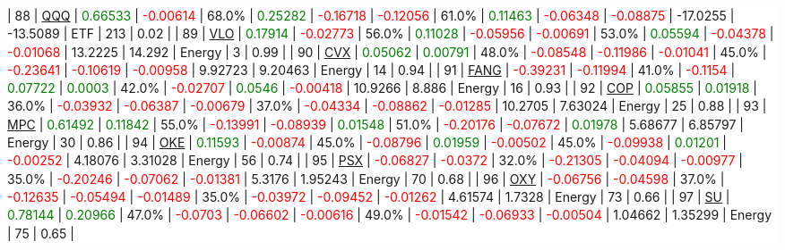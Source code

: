 |  88 | [QQQ](https://finance.yahoo.com/quote/QQQ/financials)     | <span style="color: green;"> 0.66533 </span> | <span style="color: red;"> -0.00614 </span>  | 68.0%                  | <span style="color: green;"> 0.25282 </span> | <span style="color: red;"> -0.16718 </span>  | <span style="color: red;"> -0.12056 </span>  | 61.0%                  | <span style="color: green;"> 0.11463 </span> | <span style="color: red;"> -0.06348 </span>  | <span style="color: red;"> -0.08875 </span>  |          -17.0255    | -13.5089   | ETF                    |    213 |           0.02 |
|  89 | [VLO](https://finance.yahoo.com/quote/VLO/financials)     | <span style="color: green;"> 0.17914 </span> | <span style="color: red;"> -0.02773 </span>  | 56.0%                  | <span style="color: green;"> 0.11028 </span> | <span style="color: red;"> -0.05956 </span>  | <span style="color: red;"> -0.00691 </span>  | 53.0%                  | <span style="color: green;"> 0.05594 </span> | <span style="color: red;"> -0.04378 </span>  | <span style="color: red;"> -0.01068 </span>  |           13.2225    |  14.292    | Energy                 |      3 |           0.99 |
|  90 | [CVX](https://finance.yahoo.com/quote/CVX/financials)     | <span style="color: green;"> 0.05062 </span> | <span style="color: green;"> 0.00791 </span> | 48.0%                  | <span style="color: red;"> -0.08548 </span>  | <span style="color: red;"> -0.11986 </span>  | <span style="color: red;"> -0.01041 </span>  | 45.0%                  | <span style="color: red;"> -0.23641 </span>  | <span style="color: red;"> -0.10619 </span>  | <span style="color: red;"> -0.00958 </span>  |            9.92723   |   9.20463  | Energy                 |     14 |           0.94 |
|  91 | [FANG](https://finance.yahoo.com/quote/FANG/financials)   | <span style="color: red;"> -0.39231 </span>  | <span style="color: red;"> -0.11994 </span>  | 41.0%                  | <span style="color: red;"> -0.1154 </span>   | <span style="color: green;"> 0.07722 </span> | <span style="color: green;"> 0.0003 </span>  | 42.0%                  | <span style="color: red;"> -0.02707 </span>  | <span style="color: green;"> 0.0546 </span>  | <span style="color: red;"> -0.00418 </span>  |           10.9266    |   8.886    | Energy                 |     16 |           0.93 |
|  92 | [COP](https://finance.yahoo.com/quote/COP/financials)     | <span style="color: green;"> 0.05855 </span> | <span style="color: green;"> 0.01918 </span> | 36.0%                  | <span style="color: red;"> -0.03932 </span>  | <span style="color: red;"> -0.06387 </span>  | <span style="color: red;"> -0.00679 </span>  | 37.0%                  | <span style="color: red;"> -0.04334 </span>  | <span style="color: red;"> -0.08862 </span>  | <span style="color: red;"> -0.01285 </span>  |           10.2705    |   7.63024  | Energy                 |     25 |           0.88 |
|  93 | [MPC](https://finance.yahoo.com/quote/MPC/financials)     | <span style="color: green;"> 0.61492 </span> | <span style="color: green;"> 0.11842 </span> | 55.0%                  | <span style="color: red;"> -0.13991 </span>  | <span style="color: red;"> -0.08939 </span>  | <span style="color: green;"> 0.01548 </span> | 51.0%                  | <span style="color: red;"> -0.20176 </span>  | <span style="color: red;"> -0.07672 </span>  | <span style="color: green;"> 0.01978 </span> |            5.68677   |   6.85797  | Energy                 |     30 |           0.86 |
|  94 | [OKE](https://finance.yahoo.com/quote/OKE/financials)     | <span style="color: green;"> 0.11593 </span> | <span style="color: red;"> -0.00874 </span>  | 45.0%                  | <span style="color: red;"> -0.08796 </span>  | <span style="color: green;"> 0.01959 </span> | <span style="color: red;"> -0.00502 </span>  | 45.0%                  | <span style="color: red;"> -0.09938 </span>  | <span style="color: green;"> 0.01201 </span> | <span style="color: red;"> -0.00252 </span>  |            4.18076   |   3.31028  | Energy                 |     56 |           0.74 |
|  95 | [PSX](https://finance.yahoo.com/quote/PSX/financials)     | <span style="color: red;"> -0.06827 </span>  | <span style="color: red;"> -0.0372 </span>   | 32.0%                  | <span style="color: red;"> -0.21305 </span>  | <span style="color: red;"> -0.04094 </span>  | <span style="color: red;"> -0.00977 </span>  | 35.0%                  | <span style="color: red;"> -0.20246 </span>  | <span style="color: red;"> -0.07062 </span>  | <span style="color: red;"> -0.01381 </span>  |            5.3176    |   1.95243  | Energy                 |     70 |           0.68 |
|  96 | [OXY](https://finance.yahoo.com/quote/OXY/financials)     | <span style="color: red;"> -0.06756 </span>  | <span style="color: red;"> -0.04598 </span>  | 37.0%                  | <span style="color: red;"> -0.12635 </span>  | <span style="color: red;"> -0.05494 </span>  | <span style="color: red;"> -0.01489 </span>  | 35.0%                  | <span style="color: red;"> -0.03972 </span>  | <span style="color: red;"> -0.09452 </span>  | <span style="color: red;"> -0.01262 </span>  |            4.61574   |   1.7328   | Energy                 |     73 |           0.66 |
|  97 | [SU](https://finance.yahoo.com/quote/SU/financials)       | <span style="color: green;"> 0.78144 </span> | <span style="color: green;"> 0.20966 </span> | 47.0%                  | <span style="color: red;"> -0.0703 </span>   | <span style="color: red;"> -0.06602 </span>  | <span style="color: red;"> -0.00616 </span>  | 49.0%                  | <span style="color: red;"> -0.01542 </span>  | <span style="color: red;"> -0.06933 </span>  | <span style="color: red;"> -0.00504 </span>  |            1.04662   |   1.35299  | Energy                 |     75 |           0.65 |